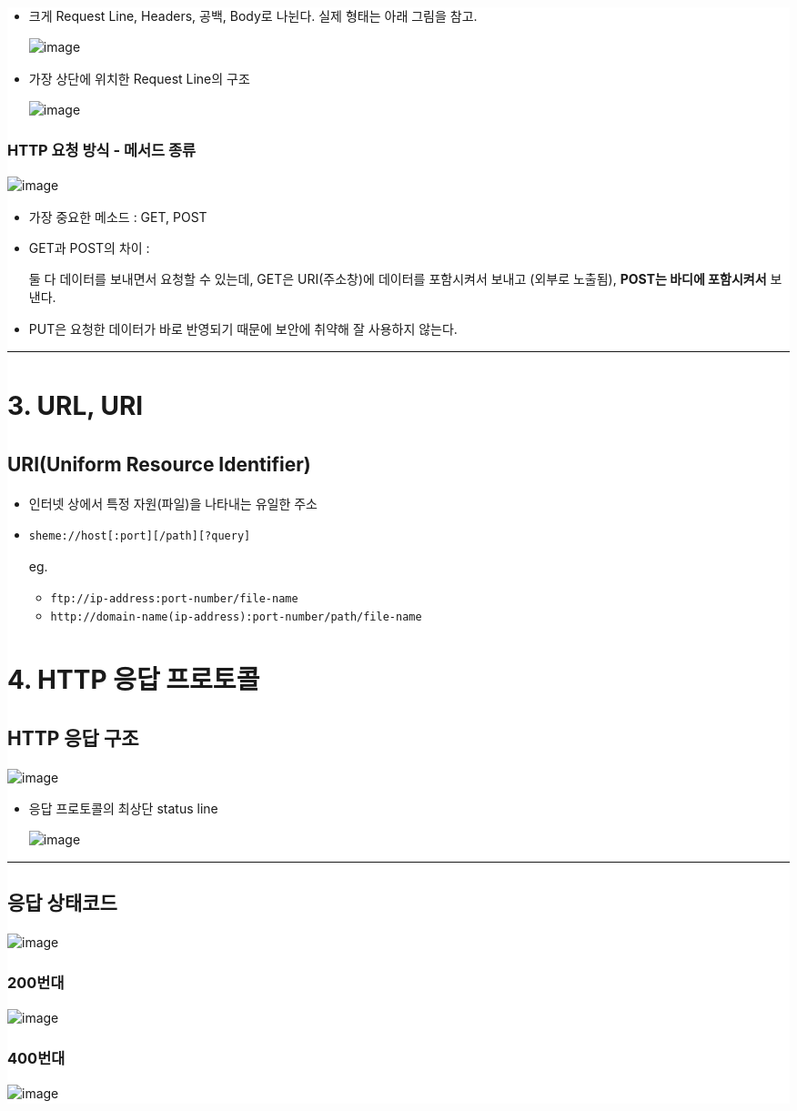 * 크게 Request Line, Headers, 공백, Body로 나뉜다. 실제 형태는 아래 그림을 참고.

    <img width="530" alt="image" src="https://user-images.githubusercontent.com/69442847/204971602-50aeb2e9-fee9-4e17-8e74-c6112737c2ac.png">
 
* 가장 상단에 위치한 Request Line의 구조

    <img width="500" alt="image" src="https://user-images.githubusercontent.com/69442847/204973038-3f7357bc-9e48-4b9c-9292-7475d70e3776.png">


### HTTP 요청 방식 - 메서드 종류
<img width="797" alt="image" src="https://user-images.githubusercontent.com/69442847/204970772-35c22d23-9bf6-4548-b639-10358ccdd408.png">

* 가장 중요한 메소드 : GET, POST
* GET과 POST의 차이 : 

    둘 다 데이터를 보내면서 요청할 수 있는데, GET은 URI(주소창)에 데이터를 포함시켜서 보내고 (외부로 노출됨), **POST는 바디에 포함시켜서** 보낸다.
* PUT은 요청한 데이터가 바로 반영되기 때문에 보안에 취약해 잘 사용하지 않는다.

-------------

# 3. URL, URI

## URI(Uniform Resource Identifier)
- 인터넷 상에서 특정 자원(파일)을 나타내는 유일한 주소

- `sheme://host[:port][/path][?query]`
    
    eg.
    - `ftp://ip-address:port-number/file-name`
    - `http://domain-name(ip-address):port-number/path/file-name`

# 4. HTTP **응답** 프로토콜
## HTTP 응답 구조
<img width="613" alt="image" src="https://user-images.githubusercontent.com/62924471/203982086-70f32747-cd82-478d-840c-a84fbdf6e6c4.png">

* 응답 프로토콜의 최상단 status line
    
    <img width="450" alt="image" src="https://user-images.githubusercontent.com/62924471/203982441-af31b9fd-3ae0-4b81-83ca-ac321af7e1e4.png">

---
## 응답 상태코드
<img width="827" alt="image" src="https://user-images.githubusercontent.com/62924471/203982598-8949ff6d-9eb3-446c-ab63-65e9f7bb8408.png">

### 200번대
<img width="549" alt="image" src="https://user-images.githubusercontent.com/62924471/203982711-7651b227-e603-4ec8-9efa-63a7ea52aef0.png">

### 400번대
<img width="548" alt="image" src="https://user-images.githubusercontent.com/62924471/203982751-47cd4e1c-b2c1-4332-a856-941546f494fc.png">
